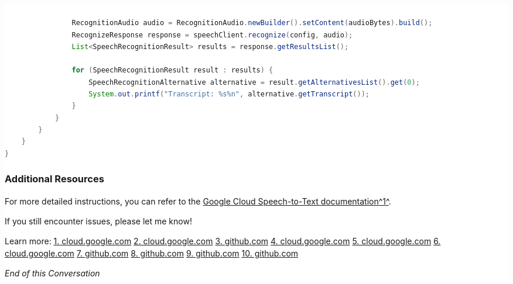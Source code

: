 ```java

                RecognitionAudio audio = RecognitionAudio.newBuilder().setContent(audioBytes).build();
                RecognizeResponse response = speechClient.recognize(config, audio);
                List<SpeechRecognitionResult> results = response.getResultsList();

                for (SpeechRecognitionResult result : results) {
                    SpeechRecognitionAlternative alternative = result.getAlternativesList().get(0);
                    System.out.printf("Transcript: %s%n", alternative.getTranscript());
                }
            }
        }
    }
}
```

### Additional Resources
For more detailed instructions, you can refer to the [Google Cloud Speech-to-Text documentation](https://cloud.google.com/speech-to-text/docs/transcribe-client-libraries)[^1^][2].

If you still encounter issues, please let me know!

Learn more: [1. cloud.google.com](https://cloud.google.com/speech-to-text/docs/transcribe-client-libraries) 
[2. cloud.google.com](https://cloud.google.com/text-to-speech/docs/libraries) 
[3. github.com](https://github.com/googleapis/java-speech) 
[4. cloud.google.com](https://cloud.google.com/speech-to-text/docs/samples) 
[5. cloud.google.com](https://cloud.google.com/java/docs/reference/google-cloud-speech/latest/overview)
[6. cloud.google.com](https://cloud.google.com/speech-to-text/docs/speech-to-text-client-libraries)
[7. github.com](https://github.com/owenthereal/owenou.com/tree/4af1eb3d1d8b50c30829532a2e8a5ae797658169/_posts%2Fjava%2F_posts%2F2011-02-23-speed-up-j2ee-environment-setup-with-jetty-maven-plugin.md) 
[8. github.com](https://github.com/Ikuyadeu/github-api-scripts/tree/25028e7babaa5510c6a01ae379f2c12d27c42198/readmes%2Ffirebase%2Ffinagle.md) 
[9. github.com](https://github.com/eed3si9n/eed3si9n.com/tree/783ccfb0381cfbec45f82e0a71e38a2afde87ed6/original%2Fdependency-resolution-semantics.ja.md) 
[10. github.com](https://github.com/InhoStudios/HotCoffee/tree/fc13ff67597d9141859f4aacba6ef2699898c93a/src%2Fmain%2Fjava%2Fio%2Finhostudios%2Fhotcoffee%2Fvoice%2FInterpreter.java)  

*End of this Conversation*


[1]: https://cloud.google.com/text-to-speech/docs/libraries ""
[2]: https://cloud.google.com/speech-to-text/docs/transcribe-client-libraries ""
[3]: https://github.com/googleapis/java-speech ""
[4]: https://cloud.google.com/speech-to-text/docs/samples ""
[5]: https://cloud.google.com/java/docs/reference/google-cloud-speech/latest/overview ""
[1]: https://cloud.google.com/text-to-speech/docs/libraries ""
[2]: https://cloud.google.com/speech-to-text/docs/transcribe-client-libraries ""
[3]: https://github.com/googleapis/java-speech ""
[4]: https://cloud.google.com/speech-to-text/docs/samples ""
[5]: https://cloud.google.com/java/docs/reference/google-cloud-speech/latest/overview ""
[6]: https://cloud.google.com/speech-to-text/docs/speech-to-text-client-libraries ""